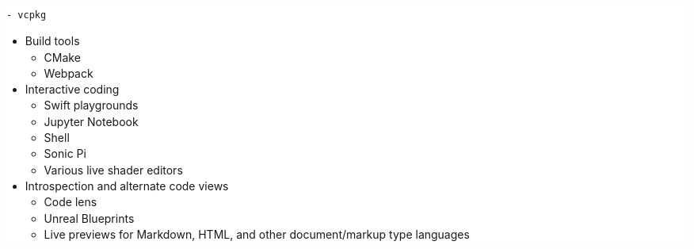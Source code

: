     - vcpkg
  - Build tools
    - CMake
    - Webpack
- Interactive coding
  - Swift playgrounds
  - Jupyter Notebook
  - Shell
  - Sonic Pi
  - Various live shader editors
- Introspection and alternate code views
  - Code lens
  - Unreal Blueprints
  - Live previews for Markdown, HTML, and other document/markup type languages
